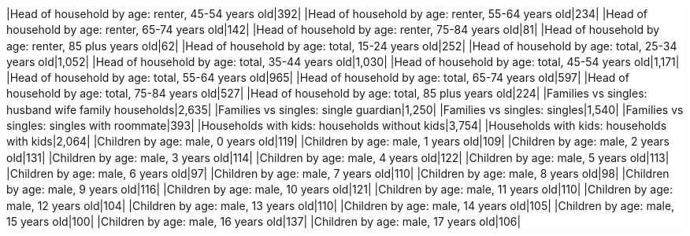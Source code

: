 |Head of household by age: renter, 45-54 years old|392|
|Head of household by age: renter, 55-64 years old|234|
|Head of household by age: renter, 65-74 years old|142|
|Head of household by age: renter, 75-84 years old|81|
|Head of household by age: renter, 85 plus years old|62|
|Head of household by age: total, 15-24 years old|252|
|Head of household by age: total, 25-34 years old|1,052|
|Head of household by age: total, 35-44 years old|1,030|
|Head of household by age: total, 45-54 years old|1,171|
|Head of household by age: total, 55-64 years old|965|
|Head of household by age: total, 65-74 years old|597|
|Head of household by age: total, 75-84 years old|527|
|Head of household by age: total, 85 plus years old|224|
|Families vs singles: husband wife family households|2,635|
|Families vs singles: single guardian|1,250|
|Families vs singles: singles|1,540|
|Families vs singles: singles with roommate|393|
|Households with kids: households without kids|3,754|
|Households with kids: households with kids|2,064|
|Children by age: male, 0 years old|119|
|Children by age: male, 1 years old|109|
|Children by age: male, 2 years old|131|
|Children by age: male, 3 years old|114|
|Children by age: male, 4 years old|122|
|Children by age: male, 5 years old|113|
|Children by age: male, 6 years old|97|
|Children by age: male, 7 years old|110|
|Children by age: male, 8 years old|98|
|Children by age: male, 9 years old|116|
|Children by age: male, 10 years old|121|
|Children by age: male, 11 years old|110|
|Children by age: male, 12 years old|104|
|Children by age: male, 13 years old|110|
|Children by age: male, 14 years old|105|
|Children by age: male, 15 years old|100|
|Children by age: male, 16 years old|137|
|Children by age: male, 17 years old|106|